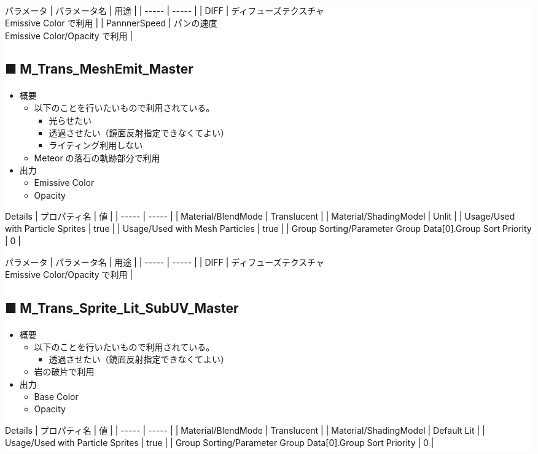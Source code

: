 パラメータ
| パラメータ名 | 用途 |
| ----- | ----- |
| DIFF | ディフューズテクスチャ<br>Emissive Color で利用 |
| PannnerSpeed | パンの速度<br>Emissive Color/Opacity で利用 |

## ■ M_Trans_MeshEmit_Master
* 概要
	* 以下のことを行いたいもので利用されている。
		* 光らせたい
		* 透過させたい（鏡面反射指定できなくてよい）
		* ライティング利用しない
	* Meteor の落石の軌跡部分で利用
* 出力
	* Emissive Color
	* Opacity

Details
| プロパティ名 | 値 |
| ----- | ----- |
| Material/BlendMode | Translucent |
| Material/ShadingModel | Unlit |
| Usage/Used with Particle Sprites | true |
| Usage/Used with Mesh Particles | true |
| Group Sorting/Parameter Group Data[0].Group Sort Priority | 0 |

パラメータ
| パラメータ名 | 用途 |
| ----- | ----- |
| DIFF | ディフューズテクスチャ<br>Emissive Color/Opacity で利用 |


## ■ M_Trans_Sprite_Lit_SubUV_Master
* 概要
	* 以下のことを行いたいもので利用されている。
		* 透過させたい（鏡面反射指定できなくてよい）
	* 岩の破片で利用
* 出力
	* Base Color
	* Opacity

Details
| プロパティ名 | 値 |
| ----- | ----- |
| Material/BlendMode | Translucent |
| Material/ShadingModel | Default Lit |
| Usage/Used with Particle Sprites | true |
| Group Sorting/Parameter Group Data[0].Group Sort Priority | 0 |

